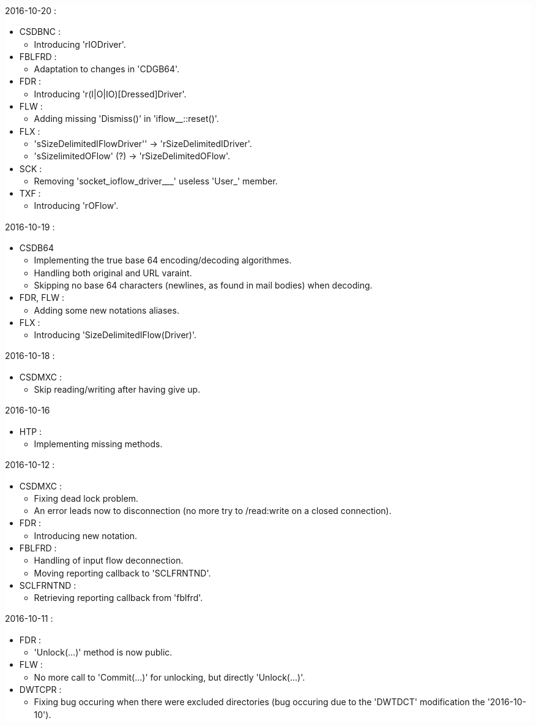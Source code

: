 2016-10-20 :
- CSDBNC :
	- Introducing 'rIODriver'.
- FBLFRD :
	- Adaptation to changes in 'CDGB64'.
- FDR :
	- Introducing 'r(I|O|IO)[Dressed]Driver'.
- FLW :
	- Adding missing 'Dismiss()' in 'iflow__::reset()'.
- FLX :
	- 'sSizeDelimitedIFlowDriver'' -> 'rSizeDelimitedIDriver'.
	- 'sSizelimitedOFlow' (?) -> 'rSizeDelimitedOFlow'.
- SCK :
	- Removing 'socket_ioflow_driver___' useless 'User_' member.
- TXF :
	- Introducing 'rOFlow'.

2016-10-19 :
- CSDB64
	- Implementing the true base 64 encoding/decoding algorithmes.
	- Handling both original and URL varaint.
	- Skipping no base 64 characters (newlines, as found in mail bodies) when decoding.
- FDR, FLW :
	- Adding some new notations aliases.
- FLX :
	- Introducing 'SizeDelimitedIFlow(Driver)'.

2016-10-18 :
- CSDMXC :
	- Skip reading/writing after having give up.

2016-10-16
- HTP :
	- Implementing missing methods.

2016-10-12 :
- CSDMXC :
	- Fixing dead lock problem.
	- An error leads now to disconnection (no more try to /read:write on a closed connection).
- FDR :
	- Introducing new notation.
- FBLFRD :
	- Handling of input flow deconnection.
	- Moving reporting callback to 'SCLFRNTND'.
- SCLFRNTND :
	- Retrieving reporting callback from 'fblfrd'.

2016-10-11 :
- FDR :
	- 'Unlock(...)' method is now public.
- FLW :
	- No more call to 'Commit(...)' for unlocking, but directly 'Unlock(...)'.
- DWTCPR :
	- Fixing bug occuring when there were excluded directories (bug occuring due to the 'DWTDCT' modification the '2016-10-10').
